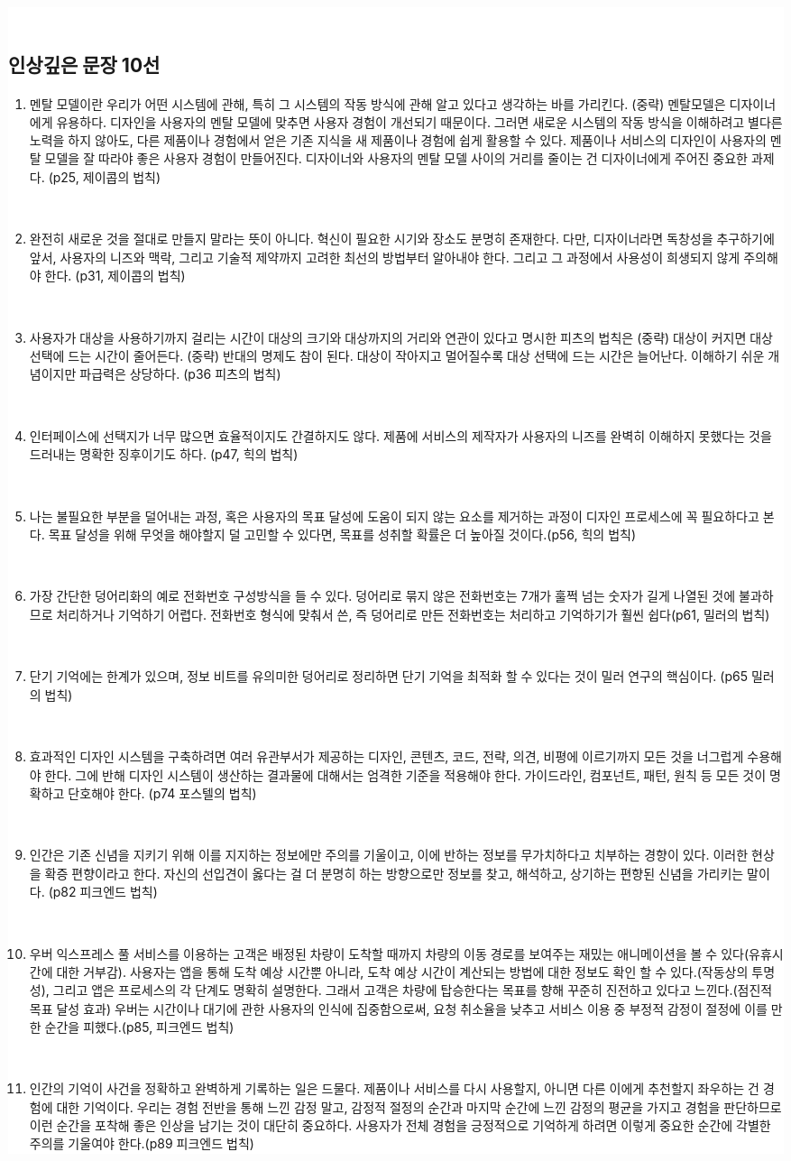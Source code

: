 <br>

## 인상깊은 문장 10선

1. 멘탈 모델이란 우리가 어떤 시스템에 관해, 특히 그 시스템의 작동 방식에 관해 알고 있다고 생각하는 바를 가리킨다. (중략) 멘탈모델은 디자이너에게 유용하다. 디자인을 사용자의 멘탈 모델에 맞추면 사용자 경험이 개선되기 때문이다. 그러면 새로운 시스템의 작동 방식을 이해하려고 별다른 노력을 하지 않아도, 다른 제품이나 경험에서 얻은 기존 지식을 새 제품이나 경험에 쉽게 활용할 수 있다. 제품이나 서비스의 디자인이 사용자의 멘탈 모델을 잘 따라야 좋은 사용자 경험이 만들어진다. 디자이너와 사용자의 멘탈 모델 사이의 거리를 줄이는 건 디자이너에게 주어진 중요한 과제다. (p25, 제이콥의 법칙)

<br>

2. 완전히 새로운 것을 절대로 만들지 말라는 뜻이 아니다. 혁신이 필요한 시기와 장소도 분명히 존재한다. 다만, 디자이너라면 독창성을 추구하기에 앞서, 사용자의 니즈와 맥락, 그리고 기술적 제약까지 고려한 최선의 방법부터 알아내야 한다. 그리고 그 과정에서 사용성이 희생되지 않게 주의해야 한다. (p31, 제이콥의 법칙)

<br>

3. 사용자가 대상을 사용하기까지 걸리는 시간이 대상의 크기와 대상까지의 거리와 연관이 있다고 명시한 피츠의 법칙은 (중략) 대상이 커지면 대상 선택에 드는 시간이 줄어든다. (중략) 반대의 명제도 참이 된다. 대상이 작아지고 멀어질수록 대상 선택에 드는 시간은 늘어난다. 이해하기 쉬운 개념이지만 파급력은 상당하다. (p36 피츠의 법칙)

<br>

4. 인터페이스에 선택지가 너무 많으면 효율적이지도 간결하지도 않다. 제품에 서비스의 제작자가 사용자의 니즈를 완벽히 이해하지 못했다는 것을 드러내는 명확한 징후이기도 하다. (p47, 힉의 법칙)

<br>

5. 나는 불필요한 부분을 덜어내는 과정, 혹은 사용자의 목표 달성에 도움이 되지 않는 요소를 제거하는 과정이 디자인 프로세스에 꼭 필요하다고 본다. 목표 달성을 위해 무엇을 해야할지 덜 고민할 수 있다면, 목표를 성취할 확률은 더 높아질 것이다.(p56, 힉의 법칙)

<br>

6. 가장 간단한 덩어리화의 예로 전화번호 구성방식을 들 수 있다. 덩어리로 묶지 않은 전화번호는 7개가 훌쩍 넘는 숫자가 길게 나열된 것에 불과하므로 처리하거나 기억하기 어렵다. 전화번호 형식에 맞춰서 쓴, 즉 덩어리로 만든 전화번호는 처리하고 기억하기가 훨씬 쉽다(p61, 밀러의 법칙)

<br>

7. 단기 기억에는 한계가 있으며, 정보 비트를 유의미한 덩어리로 정리하면 단기 기억을 최적화 할 수 있다는 것이 밀러 연구의 핵심이다. (p65 밀러의 법칙)

<br>

8. 효과적인 디자인 시스템을 구축하려면 여러 유관부서가 제공하는 디자인, 콘텐츠, 코드, 전략, 의견, 비평에 이르기까지 모든 것을 너그럽게 수용해야 한다. 그에 반해 디자인 시스템이 생산하는 결과물에 대해서는 엄격한 기준을 적용해야 한다. 가이드라인, 컴포넌트, 패턴, 원칙 등 모든 것이 명확하고 단호해야 한다. (p74 포스텔의 법칙)

<br>

9. 인간은 기존 신념을 지키기 위해 이를 지지하는 정보에만 주의를 기울이고, 이에 반하는 정보를 무가치하다고 치부하는 경향이 있다. 이러한 현상을 확증 편향이라고 한다. 자신의 선입견이 옳다는 걸 더 분명히 하는 방향으로만 정보를 찾고, 해석하고, 상기하는 편향된 신념을 가리키는 말이다. (p82 피크엔드 법칙)

<br>

10. 우버 익스프레스 풀 서비스를 이용하는 고객은 배정된 차량이 도착할 때까지 차량의 이동 경로를 보여주는 재밌는 애니메이션을 볼 수 있다(유휴시간에 대한 거부감). 사용자는 앱을 통해 도착 예상 시간뿐 아니라, 도착 예상 시간이 계산되는 방법에 대한 정보도 확인 할 수 있다.(작동상의 투명성), 그리고 앱은 프로세스의 각 단계도 명확히 설명한다. 그래서 고객은 차량에 탑승한다는 목표를 향해 꾸준히 진전하고 있다고 느낀다.(점진적 목표 달성 효과) 우버는 시간이나 대기에 관한 사용자의 인식에 집중함으로써, 요청 취소율을 낮추고 서비스 이용 중 부정적 감정이 절정에 이를 만한 순간을 피했다.(p85, 피크엔드 법칙)

<br>

11. 인간의 기억이 사건을 정확하고 완벽하게 기록하는 일은 드물다. 제품이나 서비스를 다시 사용할지, 아니면 다른 이에게 추천할지 좌우하는 건 경험에 대한 기억이다. 우리는 경험 전반을 통해 느낀 감정 말고, 감정적 절정의 순간과 마지막 순간에 느낀 감정의 평균을 가지고 경험을 판단하므로 이런 순간을 포착해 좋은 인상을 남기는 것이 대단히 중요하다. 사용자가 전체 경험을 긍정적으로 기억하게 하려면 이렇게 중요한 순간에 각별한 주의를 기울여야 한다.(p89 피크엔드 법칙)
